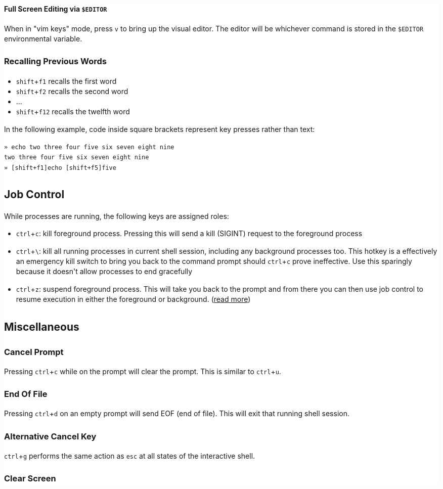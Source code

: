 #### Full Screen Editing via `$EDITOR`

When in "vim keys" mode, press `v` to bring up the visual editor. The editor
will be whichever command is stored in the `$EDITOR` environmental variable.

### Recalling Previous Words

- `shift`+`f1` recalls the first word
- `shift`+`f2` recalls the second word
- ...
- `shift`+`f12` recalls the twelfth word

In the following example, code inside square brackets represent key presses
rather than text:

    » echo two three four five six seven eight nine
    two three four five six seven eight nine
    » [shift+f1]echo [shift+f5]five

## Job Control

While processes are running, the following keys are assigned roles:

- `ctrl`+`c`: kill foreground process. Pressing this will send a kill (SIGINT)
  request to the foreground process

- `ctrl`+`\`: kill all running processes in current shell session, including
  any background processes too. This hotkey is a effectively an emergency kill
  switch to bring you back to the command prompt should `ctrl`+`c` prove
  ineffective. Use this sparingly because it doesn't allow processes to end
  gracefully

- `ctrl`+`z`: suspend foreground process. This will take you back to the prompt
  and from there you can then use job control to resume execution in either the
  foreground or background. ([read more](../commands/fid-list.md))

## Miscellaneous

### Cancel Prompt

Pressing `ctrl`+`c` while on the prompt will clear the prompt. This is similar
to `ctrl`+`u`.

### End Of File

Pressing `ctrl`+`d` on an empty prompt will send EOF (end of file). This will
exit that running shell session.

### Alternative Cancel Key

`ctrl`+`g` performs the same action as `esc` at all states of the interactive
shell.

### Clear Screen
